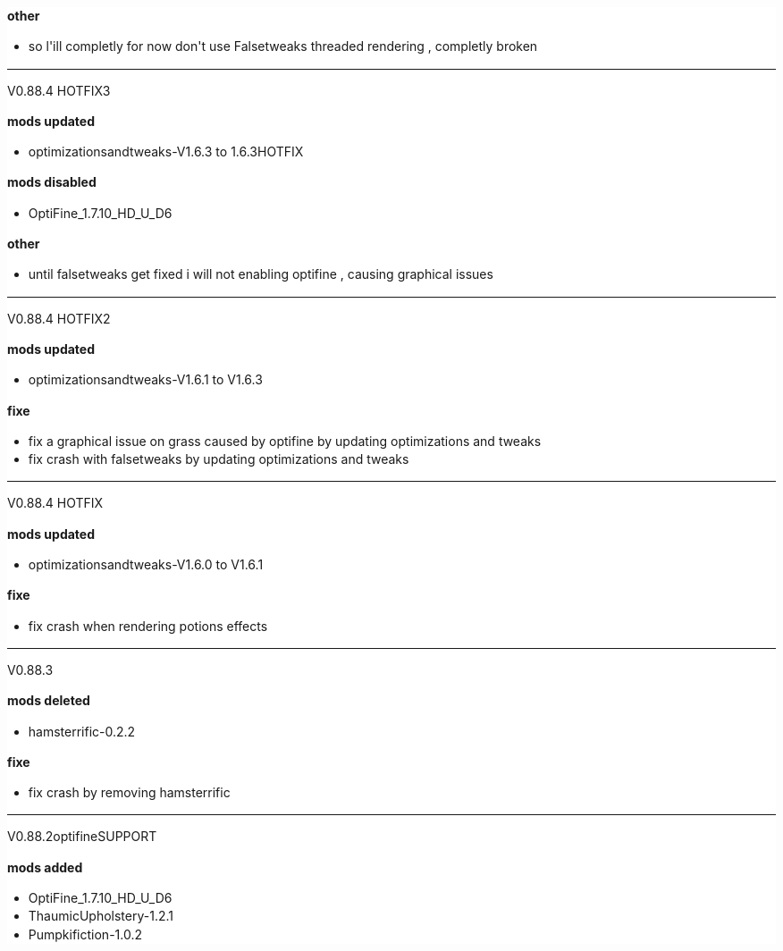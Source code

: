 **other**

* so l'ill completly for now don't use Falsetweaks threaded rendering , completly broken

---------------------------------------------------------------------------------

V0.88.4 HOTFIX3

**mods updated**

* optimizationsandtweaks-V1.6.3 to 1.6.3HOTFIX

**mods disabled**

* OptiFine_1.7.10_HD_U_D6

**other**

* until falsetweaks get fixed i will not enabling optifine , causing graphical issues

---------------------------------------------------------------------------------

V0.88.4 HOTFIX2

**mods updated**

* optimizationsandtweaks-V1.6.1 to V1.6.3

**fixe**

* fix a graphical issue on grass caused by optifine by updating optimizations and tweaks 
* fix crash with falsetweaks by updating optimizations and tweaks 

---------------------------------------------------------------------------------

V0.88.4 HOTFIX

**mods updated**

* optimizationsandtweaks-V1.6.0 to V1.6.1

**fixe**

* fix crash when rendering potions effects

---------------------------------------------------------------------------------

V0.88.3

**mods deleted**

* hamsterrific-0.2.2 

**fixe**

* fix crash by removing hamsterrific 

---------------------------------------------------------------------------------

V0.88.2optifineSUPPORT

**mods added**

* OptiFine_1.7.10_HD_U_D6 
* ThaumicUpholstery-1.2.1 
* Pumpkifiction-1.0.2 
